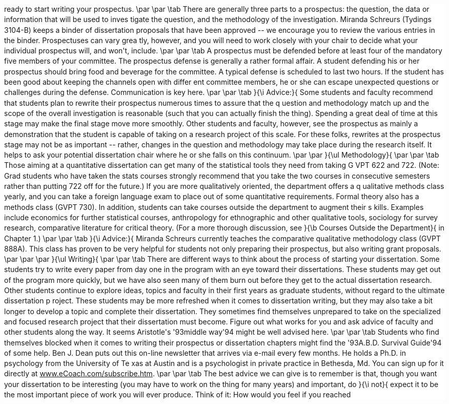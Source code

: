 ready to start writing your prospectus. \par \par \tab There are generally
three parts to a prospectus: the question, the data or information that will
be used to inves tigate the question, and the methodology of the
investigation. Miranda Schreurs (Tydings 3104-B) keeps a binder of
dissertation proposals that have been approved -- we encourage you to review
the various entries in the binder. Prospectuses can vary grea tly, however,
and you will need to work closely with your chair to decide what your
individual prospectus will, and won't, include. \par \par \tab A prospectus
must be defended before at least four of the mandatory five members of your
committee. The prospectus defense is generally a rather formal affair. A
student defending his or her prospectus should bring food and beverage for the
committee. A typical defense is scheduled to last two hours. If the student
has been good about keeping the channels open with differ ent committee
members, he or she can escape unexpected questions or challenges during the
defense. Communication is key here. \par \par \tab }{\i Advice:}{ Some
students and faculty recommend that students plan to rewrite their prospectus
numerous times to assure that the q uestion and methodology match up and the
scope of the overall investigation is reasonable (such that you can actually
finish the thing). Spending a great deal of time at this stage may make the
final stage move more smoothly. Other students and faculty, however, see the
prospectus as mainly a demonstration that the student is capable of taking on
a research project of this scale. For these folks, rewrites at the prospectus
stage may not be as important -- rather, changes in the question and
methodology may take place during the research itself. It helps to ask your
potential dissertation chair where he or she falls on this continuum. \par
\par }{\ul Methodology}{ \par \par \tab Those aiming at a quantitative
dissertation can get many of the statistical tools they need from taking G VPT
622 and 722. (Note: Grad students who have taken the stats courses strongly
recommend that you take the two courses in consecutive semesters rather than
putting 722 off for the future.) If you are more qualitatively oriented, the
department offers a q ualitative methods class yearly, and you can take a
foreign language exam to place out of some quantitative requirements. Formal
theory also has a methods class (GVPT 730). In addition, students can take
courses outside the department to augment their s kills. Examples include
economics for further statistical courses, anthropology for ethnographic and
other qualitative tools, sociology for survey research, comparative literature
for critical theory. (For a more thorough discussion, see }{\b Courses Outside
the Department}{ in Chapter 1.) \par \par \tab }{\i Advice:}{ Miranda Schreurs
currently teaches the comparative qualitative methodology class (GVPT 888A).
This class has proven to be very helpful for students not only preparing their
prospectus, but also writing grant proposals. \par \par \par }{\ul Writing}{
\par \par \tab There are different ways to think about the process of starting
your dissertation. Some students try to write every paper from day one in the
program with an eye toward their dissertations. These students may get out of
the program more quickly, but we have also seen many of them burn out before
they get to the actual dissertation research. Other students continue to
explore ideas, topics and faculty in their first years as graduate students,
without regard to the ultimate dissertation p roject. These students may be
more refreshed when it comes to dissertation writing, but they may also take a
bit longer to develop a topic and complete their dissertation. They sometimes
find themselves unprepared to take on the specialized and focused research
project that their dissertation must become. Figure out what works for you and
ask advice of faculty and other students along the way. It seems Aristotle's
\'93middle way\'94 might be well advised here. \par \par \tab Students who
find themselves blocked when it comes to writing their prospectus or
dissertation chapters might find the \'93A.B.D. Survival Guide\'94 of some
help. Ben J. Dean puts out this on-line newsletter that arrives via e-mail
every few months. He holds a Ph.D. in psychology from the University of Te xas
at Austin and is a psychologist in private practice in Bethesda, Md. You can
sign up for it directly at www.eCoach.com/subscribe.htm. \par \par \tab The
best advice we can give is to remember is that, though you want your
dissertation to be interesting (you may have to work on the thing for many
years) and important, do }{\i not}{ expect it to be the most important piece
of work you will ever produce. Think of it: How would you feel if you reached